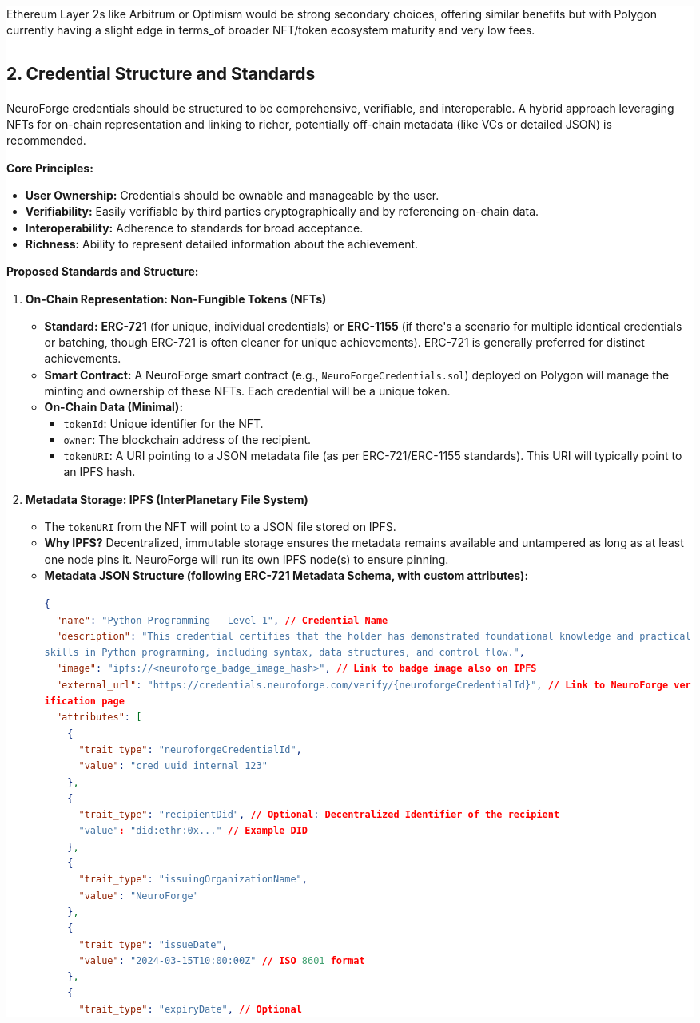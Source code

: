 Ethereum Layer 2s like Arbitrum or Optimism would be strong secondary choices, offering similar benefits but with Polygon currently having a slight edge in terms_of broader NFT/token ecosystem maturity and very low fees.

## 2. Credential Structure and Standards

NeuroForge credentials should be structured to be comprehensive, verifiable, and interoperable. A hybrid approach leveraging NFTs for on-chain representation and linking to richer, potentially off-chain metadata (like VCs or detailed JSON) is recommended.

**Core Principles:**

*   **User Ownership:** Credentials should be ownable and manageable by the user.
*   **Verifiability:** Easily verifiable by third parties cryptographically and by referencing on-chain data.
*   **Interoperability:** Adherence to standards for broad acceptance.
*   **Richness:** Ability to represent detailed information about the achievement.

**Proposed Standards and Structure:**

1.  **On-Chain Representation: Non-Fungible Tokens (NFTs)**
    *   **Standard:** **ERC-721** (for unique, individual credentials) or **ERC-1155** (if there's a scenario for multiple identical credentials or batching, though ERC-721 is often cleaner for unique achievements). ERC-721 is generally preferred for distinct achievements.
    *   **Smart Contract:** A NeuroForge smart contract (e.g., `NeuroForgeCredentials.sol`) deployed on Polygon will manage the minting and ownership of these NFTs. Each credential will be a unique token.
    *   **On-Chain Data (Minimal):**
        *   `tokenId`: Unique identifier for the NFT.
        *   `owner`: The blockchain address of the recipient.
        *   `tokenURI`: A URI pointing to a JSON metadata file (as per ERC-721/ERC-1155 standards). This URI will typically point to an IPFS hash.

2.  **Metadata Storage: IPFS (InterPlanetary File System)**
    *   The `tokenURI` from the NFT will point to a JSON file stored on IPFS.
    *   **Why IPFS?** Decentralized, immutable storage ensures the metadata remains available and untampered as long as at least one node pins it. NeuroForge will run its own IPFS node(s) to ensure pinning.
    *   **Metadata JSON Structure (following ERC-721 Metadata Schema, with custom attributes):**
        ```json
        {
          "name": "Python Programming - Level 1", // Credential Name
          "description": "This credential certifies that the holder has demonstrated foundational knowledge and practical skills in Python programming, including syntax, data structures, and control flow.",
          "image": "ipfs://<neuroforge_badge_image_hash>", // Link to badge image also on IPFS
          "external_url": "https://credentials.neuroforge.com/verify/{neuroforgeCredentialId}", // Link to NeuroForge verification page
          "attributes": [
            {
              "trait_type": "neuroforgeCredentialId",
              "value": "cred_uuid_internal_123"
            },
            {
              "trait_type": "recipientDid", // Optional: Decentralized Identifier of the recipient
              "value": "did:ethr:0x..." // Example DID
            },
            {
              "trait_type": "issuingOrganizationName",
              "value": "NeuroForge"
            },
            {
              "trait_type": "issueDate",
              "value": "2024-03-15T10:00:00Z" // ISO 8601 format
            },
            {
              "trait_type": "expiryDate", // Optional